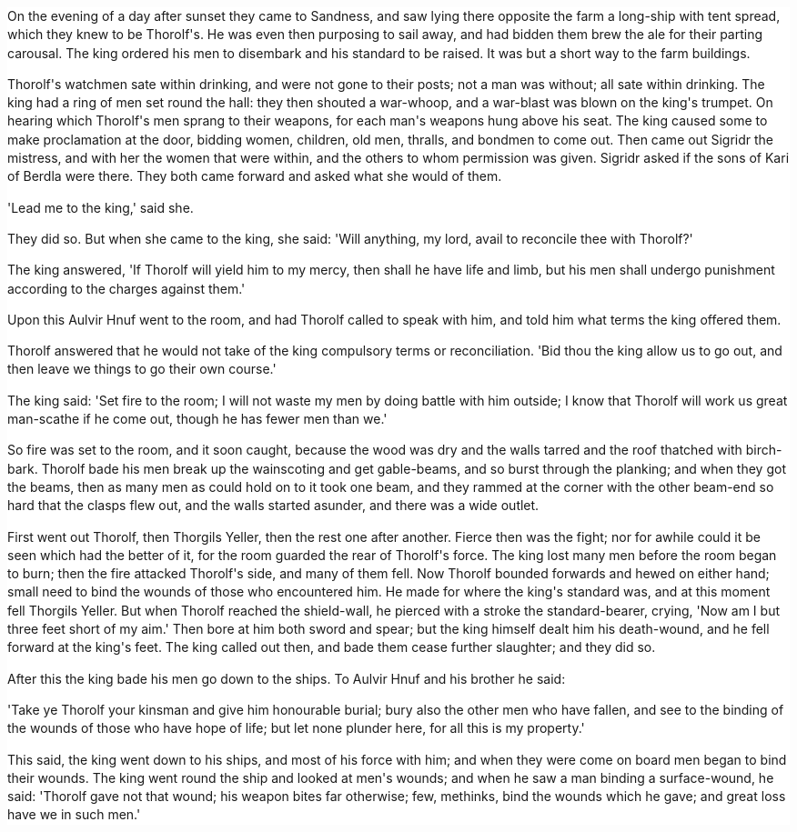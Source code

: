 On the evening of a day after sunset they came to Sandness, and saw lying there opposite the farm a long-ship with tent spread, which they knew to be Thorolf's. He was even then purposing to sail away, and had bidden them brew the ale for their parting carousal. The king ordered his men to disembark and his standard to be raised. It was but a short way to the farm buildings.

Thorolf's watchmen sate within drinking, and were not gone to their posts; not a man was without; all sate within drinking. The king had a ring of men set round the hall: they then shouted a war-whoop, and a war-blast was blown on the king's trumpet. On hearing which Thorolf's men sprang to their weapons, for each man's weapons hung above his seat. The king caused some to make proclamation at the door, bidding women, children, old men, thralls, and bondmen to come out. Then came out Sigridr the mistress, and with her the women that were within, and the others to whom permission was given. Sigridr asked if the sons of Kari of Berdla were there. They both came forward and asked what she would of them.

'Lead me to the king,' said she.

They did so. But when she came to the king, she said: 'Will anything, my lord, avail to reconcile thee with Thorolf?'

The king answered, 'If Thorolf will yield him to my mercy, then shall he have life and limb, but his men shall undergo punishment according to the charges against them.'

Upon this Aulvir Hnuf went to the room, and had Thorolf called to speak with him, and told him what terms the king offered them.

Thorolf answered that he would not take of the king compulsory terms or reconciliation. 'Bid thou the king allow us to go out, and then leave we things to go their own course.'

The king said: 'Set fire to the room; I will not waste my men by doing battle with him outside; I know that Thorolf will work us great man-scathe if he come out, though he has fewer men than we.'

So fire was set to the room, and it soon caught, because the wood was dry and the walls tarred and the roof thatched with birch-bark. Thorolf bade his men break up the wainscoting and get gable-beams, and so burst through the planking; and when they got the beams, then as many men as could hold on to it took one beam, and they rammed at the corner with the other beam-end so hard that the clasps flew out, and the walls started asunder, and there was a wide outlet.

First went out Thorolf, then Thorgils Yeller, then the rest one after another. Fierce then was the fight; nor for awhile could it be seen which had the better of it, for the room guarded the rear of Thorolf's force. The king lost many men before the room began to burn; then the fire attacked Thorolf's side, and many of them fell. Now Thorolf bounded forwards and hewed on either hand; small need to bind the wounds of those who encountered him. He made for where the king's standard was, and at this moment fell Thorgils Yeller. But when Thorolf reached the shield-wall, he pierced with a stroke the standard-bearer, crying, 'Now am I but three feet short of my aim.' Then bore at him both sword and spear; but the king himself dealt him his death-wound, and he fell forward at the king's feet. The king called out then, and bade them cease further slaughter; and they did so.

After this the king bade his men go down to the ships. To Aulvir Hnuf and his brother he said:

'Take ye Thorolf your kinsman and give him honourable burial; bury also the other men who have fallen, and see to the binding of the wounds of those who have hope of life; but let none plunder here, for all this is my property.'

This said, the king went down to his ships, and most of his force with him; and when they were come on board men began to bind their wounds. The king went round the ship and looked at men's wounds; and when he saw a man binding a surface-wound, he said: 'Thorolf gave not that wound; his weapon bites far otherwise; few, methinks, bind the wounds which he gave; and great loss have we in such men.'

